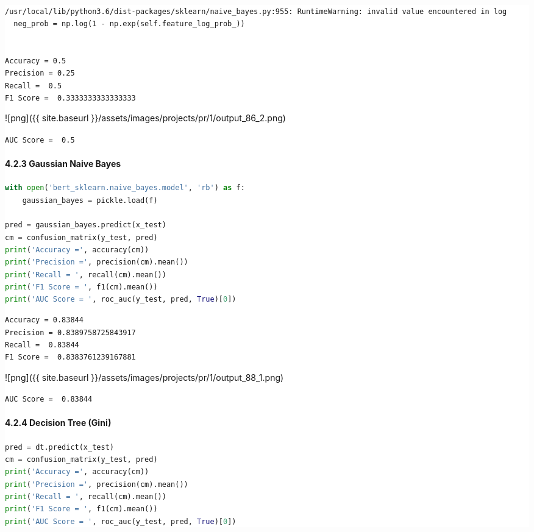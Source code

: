     /usr/local/lib/python3.6/dist-packages/sklearn/naive_bayes.py:955: RuntimeWarning: invalid value encountered in log
      neg_prob = np.log(1 - np.exp(self.feature_log_prob_))
    

    Accuracy = 0.5
    Precision = 0.25
    Recall =  0.5
    F1 Score =  0.3333333333333333
    


![png]({{ site.baseurl }}/assets/images/projects/pr/1/output_86_2.png)


    AUC Score =  0.5
    

#### 4.2.3 Gaussian Naive Bayes


```python
with open('bert_sklearn.naive_bayes.model', 'rb') as f:
    gaussian_bayes = pickle.load(f)

pred = gaussian_bayes.predict(x_test)
cm = confusion_matrix(y_test, pred)
print('Accuracy =', accuracy(cm))
print('Precision =', precision(cm).mean())
print('Recall = ', recall(cm).mean())
print('F1 Score = ', f1(cm).mean())
print('AUC Score = ', roc_auc(y_test, pred, True)[0])
```

    Accuracy = 0.83844
    Precision = 0.8389758725843917
    Recall =  0.83844
    F1 Score =  0.8383761239167881
    


![png]({{ site.baseurl }}/assets/images/projects/pr/1/output_88_1.png)


    AUC Score =  0.83844
    

#### 4.2.4 Decision Tree (Gini)


```python
pred = dt.predict(x_test)
cm = confusion_matrix(y_test, pred)
print('Accuracy =', accuracy(cm))
print('Precision =', precision(cm).mean())
print('Recall = ', recall(cm).mean())
print('F1 Score = ', f1(cm).mean())
print('AUC Score = ', roc_auc(y_test, pred, True)[0])
```
